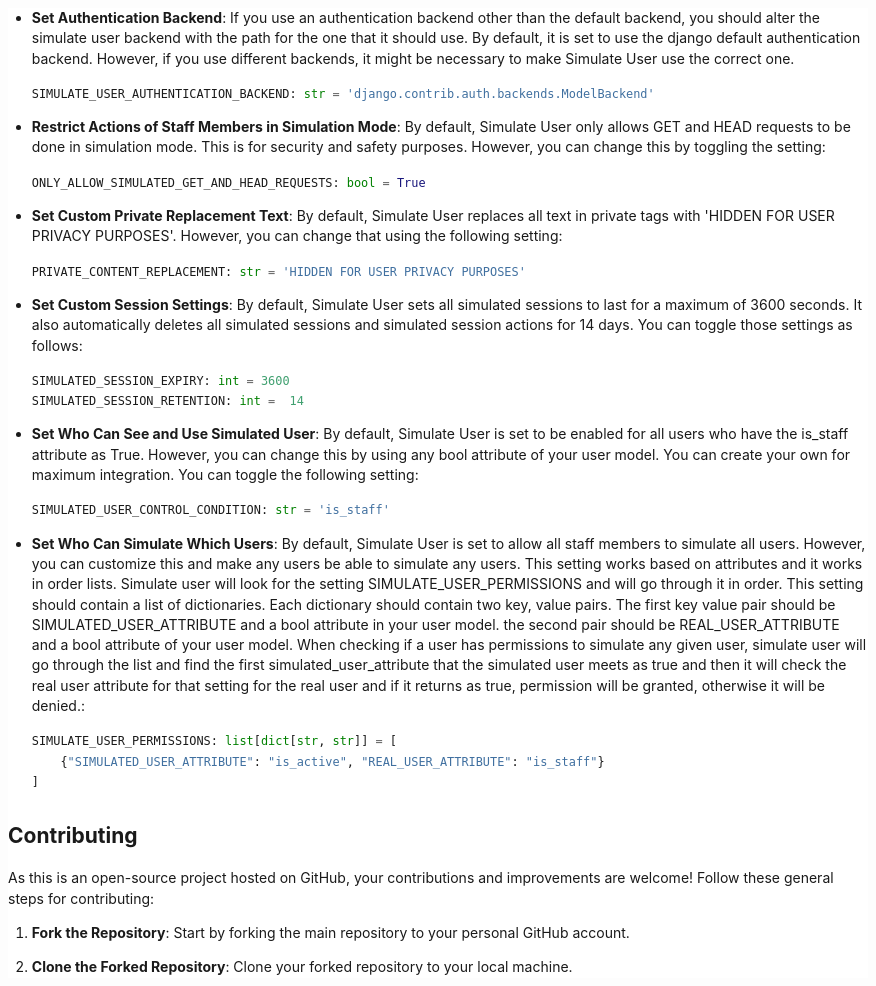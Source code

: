 - **Set Authentication Backend**:
If you use an authentication backend other than the default backend, you should alter the simulate user backend with the path for the one that it should use. By default, it is set to use the django default authentication backend. However, if you use different backends, it might be necessary to make Simulate User use the correct one.
    ```python
    SIMULATE_USER_AUTHENTICATION_BACKEND: str = 'django.contrib.auth.backends.ModelBackend'
    ```
  
- **Restrict Actions of Staff Members in Simulation Mode**:
By default, Simulate User only allows GET and HEAD requests to be done in simulation mode. This is for security and safety purposes. However, you can change this by toggling the setting:
    ```python
    ONLY_ALLOW_SIMULATED_GET_AND_HEAD_REQUESTS: bool = True
    ```
  
- **Set Custom Private Replacement Text**:
By default, Simulate User replaces all text in private tags with 'HIDDEN FOR USER PRIVACY PURPOSES'. However, you can change that using the following setting:
    ```python
    PRIVATE_CONTENT_REPLACEMENT: str = 'HIDDEN FOR USER PRIVACY PURPOSES'
    ```
  
- **Set Custom Session Settings**:
By default, Simulate User sets all simulated sessions to last for a maximum of 3600 seconds. It also automatically deletes all simulated sessions and simulated session actions for 14 days. You can toggle those settings as follows:
    ```python
    SIMULATED_SESSION_EXPIRY: int = 3600
    SIMULATED_SESSION_RETENTION: int =  14
    ```

- **Set Who Can See and Use Simulated User**:
By default, Simulate User is set to be enabled for all users who have the is_staff attribute as True. However, you can change this by using any bool attribute of your user model. You can create your own for maximum integration. You can toggle the following setting:
    ```python
    SIMULATED_USER_CONTROL_CONDITION: str = 'is_staff'
    ```
  
- **Set Who Can Simulate Which Users**:
By default, Simulate User is set to allow all staff members to simulate all users. However, you can customize this and make any users be able to simulate any users. This setting works based on attributes and it works in order lists. Simulate user will look for the setting SIMULATE_USER_PERMISSIONS and will go through it in order. This setting should contain a list of dictionaries. Each dictionary should contain two key, value pairs. The first key value pair should be SIMULATED_USER_ATTRIBUTE and a bool attribute in your user model. the second pair should be REAL_USER_ATTRIBUTE and a bool attribute of your user model. When checking if a user has permissions to simulate any given user, simulate user will go through the list and find the first simulated_user_attribute that the simulated user meets as true and then it will check the real user attribute for that setting for the real user and if it returns as true, permission will be granted, otherwise it will be denied.:
    ```python
    SIMULATE_USER_PERMISSIONS: list[dict[str, str]] = [
        {"SIMULATED_USER_ATTRIBUTE": "is_active", "REAL_USER_ATTRIBUTE": "is_staff"}
    ]    
  ```

## Contributing
As this is an open-source project hosted on GitHub, your contributions and improvements are welcome! Follow these general steps for contributing:

1. **Fork the Repository**: 
Start by forking the main repository to your personal GitHub account.

2. **Clone the Forked Repository**: 
Clone your forked repository to your local machine.
  ```